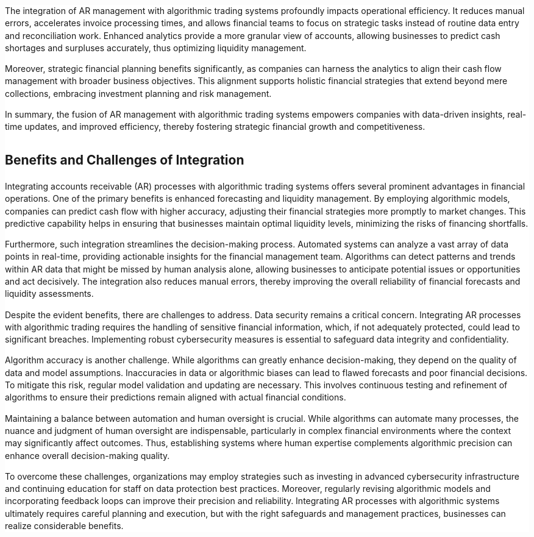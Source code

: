 The integration of AR management with algorithmic trading systems profoundly impacts operational efficiency. It reduces manual errors, accelerates invoice processing times, and allows financial teams to focus on strategic tasks instead of routine data entry and reconciliation work. Enhanced analytics provide a more granular view of accounts, allowing businesses to predict cash shortages and surpluses accurately, thus optimizing liquidity management.

Moreover, strategic financial planning benefits significantly, as companies can harness the analytics to align their cash flow management with broader business objectives. This alignment supports holistic financial strategies that extend beyond mere collections, embracing investment planning and risk management.

In summary, the fusion of AR management with algorithmic trading systems empowers companies with data-driven insights, real-time updates, and improved efficiency, thereby fostering strategic financial growth and competitiveness.

## Benefits and Challenges of Integration

Integrating accounts receivable (AR) processes with algorithmic trading systems offers several prominent advantages in financial operations. One of the primary benefits is enhanced forecasting and liquidity management. By employing algorithmic models, companies can predict cash flow with higher accuracy, adjusting their financial strategies more promptly to market changes. This predictive capability helps in ensuring that businesses maintain optimal liquidity levels, minimizing the risks of financing shortfalls.

Furthermore, such integration streamlines the decision-making process. Automated systems can analyze a vast array of data points in real-time, providing actionable insights for the financial management team. Algorithms can detect patterns and trends within AR data that might be missed by human analysis alone, allowing businesses to anticipate potential issues or opportunities and act decisively. The integration also reduces manual errors, thereby improving the overall reliability of financial forecasts and liquidity assessments.

Despite the evident benefits, there are challenges to address. Data security remains a critical concern. Integrating AR processes with algorithmic trading requires the handling of sensitive financial information, which, if not adequately protected, could lead to significant breaches. Implementing robust cybersecurity measures is essential to safeguard data integrity and confidentiality.

Algorithm accuracy is another challenge. While algorithms can greatly enhance decision-making, they depend on the quality of data and model assumptions. Inaccuracies in data or algorithmic biases can lead to flawed forecasts and poor financial decisions. To mitigate this risk, regular model validation and updating are necessary. This involves continuous testing and refinement of algorithms to ensure their predictions remain aligned with actual financial conditions.

Maintaining a balance between automation and human oversight is crucial. While algorithms can automate many processes, the nuance and judgment of human oversight are indispensable, particularly in complex financial environments where the context may significantly affect outcomes. Thus, establishing systems where human expertise complements algorithmic precision can enhance overall decision-making quality.

To overcome these challenges, organizations may employ strategies such as investing in advanced cybersecurity infrastructure and continuing education for staff on data protection best practices. Moreover, regularly revising algorithmic models and incorporating feedback loops can improve their precision and reliability. Integrating AR processes with algorithmic systems ultimately requires careful planning and execution, but with the right safeguards and management practices, businesses can realize considerable benefits.

